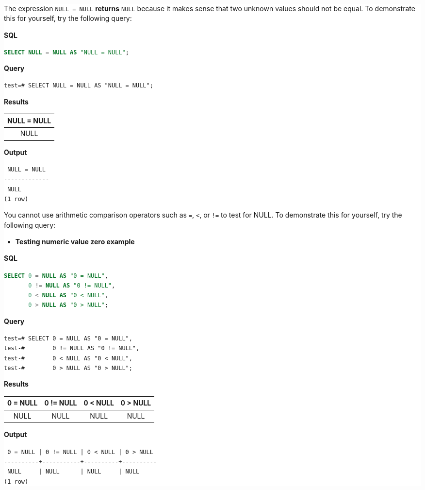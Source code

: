 The expression `NULL = NULL` **returns** `NULL` because it makes sense that two unknown values should not be equal. To demonstrate this for yourself, try the following query:

**SQL**
```SQL
SELECT NULL = NULL AS "NULL = NULL";
```


**Query**
```console
test=# SELECT NULL = NULL AS "NULL = NULL";
```

**Results**

|NULL = NULL|
|:---------:|
|NULL|

**Output**
```console
 NULL = NULL
-------------
 NULL
(1 row)
```

You cannot use arithmetic comparison operators such as `=`, `<`, or `!=` to test for NULL. To demonstrate this for yourself, try the following query:

- **Testing numeric value zero example**

**SQL**
```SQL
SELECT 0 = NULL AS "0 = NULL",
       0 != NULL AS "0 != NULL",
       0 < NULL AS "0 < NULL",
       0 > NULL AS "0 > NULL";
```

**Query**
```console
test=# SELECT 0 = NULL AS "0 = NULL",
test-#        0 != NULL AS "0 != NULL",
test-#        0 < NULL AS "0 < NULL",
test-#        0 > NULL AS "0 > NULL";
```

**Results**

|0 = NULL | 0 != NULL | 0 < NULL | 0 > NULL|
|:-------:|:----------:|:-------:|:-------:|
|NULL     | NULL      | NULL     | NULL|


**Output**
```console
 0 = NULL | 0 != NULL | 0 < NULL | 0 > NULL
----------+-----------+----------+----------
 NULL     | NULL      | NULL     | NULL
(1 row)
```
